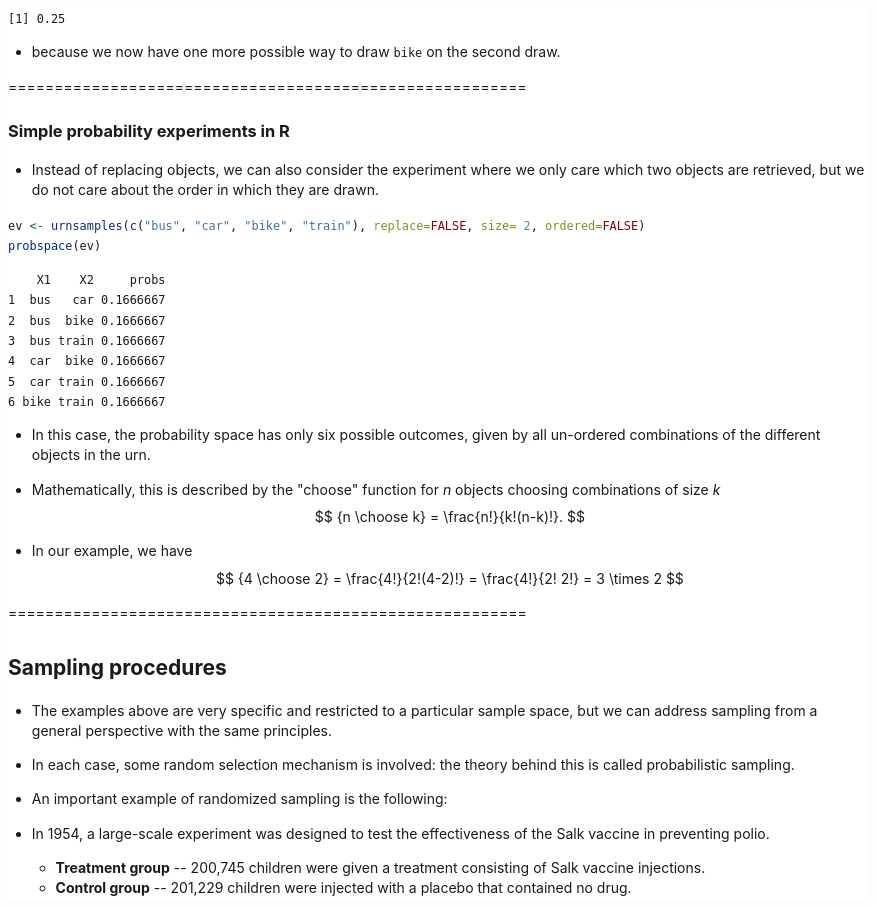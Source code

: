 ```
[1] 0.25
```

* because we now have one more possible way to draw `bike` on the second draw.


========================================================
### Simple probability experiments in R

* Instead of replacing objects, we can also consider the experiment where we only care which two objects are retrieved, but we do not care about the order in which they are drawn.


```r
ev <- urnsamples(c("bus", "car", "bike", "train"), replace=FALSE, size= 2, ordered=FALSE)
probspace(ev)
```

```
    X1    X2     probs
1  bus   car 0.1666667
2  bus  bike 0.1666667
3  bus train 0.1666667
4  car  bike 0.1666667
5  car train 0.1666667
6 bike train 0.1666667
```

* In this case, the probability space has only six possible outcomes, given by all un-ordered combinations of the different objects in the urn.

* Mathematically, this is described by the "choose" function for $n$ objects choosing combinations of size $k$
$$
{n \choose k} = \frac{n!}{k!(n-k)!}.
$$

* In our example, we have
$$
{4 \choose 2} = \frac{4!}{2!(4-2)!} = \frac{4!}{2! 2!} = 3 \times 2
$$

========================================================
## Sampling procedures


* The examples above are very specific and restricted to a particular sample space, but we can address sampling from a general perspective with the same principles.

* In each case, some random selection mechanism is involved: the theory behind this is called probabilistic sampling. 

* An important example of randomized sampling is the following:

* In 1954, a large-scale experiment was designed to test the effectiveness of the Salk
vaccine in preventing polio.
  * <b>Treatment group</b> -- 200,745 children were given a treatment consisting of Salk vaccine injections.
  * <b>Control group</b> -- 201,229 children were injected with a placebo that contained no drug.
